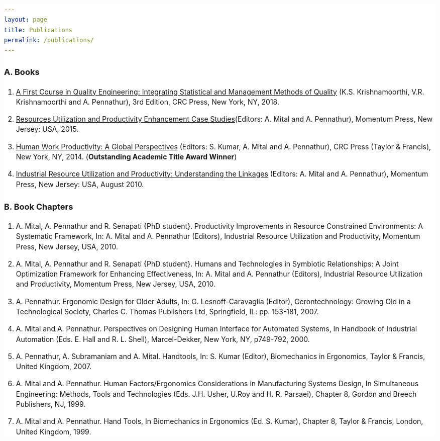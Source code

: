 ```yaml
---
layout: page
title: Publications
permalink: /publications/
---
```


### A. Books

1. [A First Course in Quality Engineering: Integrating Statistical and Management Methods of Quality](https://www.crcpress.com/A-First-Course-in-Quality-Engineering-Integrating-Statistical-and-Management/Krishnamoorthi-Krishnamoorthi-Pennathur/p/book/9781498764209) (K.S. Krishnamoorthi, V.R. Krishnamoorthi and A. Pennathur), 3rd Edition, CRC Press, New York, NY, 2018. 

2. [Resources Utilization and Productivity Enhancement Case Studies](http://www.momentumpress.net/books/resources-utilization-and-productivity-enhancement-case-studies)(Editors: A. Mital and A. Pennathur), Momentum Press, New Jersey: USA, 2015.

3. [Human Work Productivity: A Global Perspectives](https://www.crcpress.com/Human-Work-Productivity-A-Global-Perspective/Kumar-Mital-Pennathur/p/book/9781439874141) (Editors: S. Kumar, A. Mital and A. Pennathur), CRC Press (Taylor & Francis), New York, NY, 2014. (**Outstanding Academic Title Award Winner**)

4. [Industrial Resource Utilization and Productivity: Understanding the Linkages](http://www.momentumpress.net/books/industrial-resource-utilization-and-productivity) (Editors: A. Mital and A. Pennathur), Momentum Press, New Jersey: USA, August 2010.

### B. Book Chapters

1. A. Mital, A. Pennathur and R. Senapati {PhD student}. Productivity Improvements in Resource Constrained Environments: A Systematic Framework, In: A. Mital and A. Pennathur (Editors), Industrial Resource Utilization and Productivity, Momentum Press, New Jersey, USA, 2010.

2. A. Mital, A. Pennathur and R. Senapati {PhD student}. Humans and Technologies in Symbiotic Relationships: A Joint Optimization Framework for Enhancing Effectiveness, In: A. Mital and A. Pennathur (Editors), Industrial Resource Utilization and Productivity, Momentum Press, New Jersey, USA, 2010.

3. A. Pennathur. Ergonomic Design for Older Adults, In: G. Lesnoff-Caravaglia (Editor), Gerontechnology: Growing Old in a Technological Society, Charles C. Thomas Publishers Ltd, Springfield, IL: pp. 153-181, 2007.

4. A. Mital and A. Pennathur. Perspectives on Designing Human Interface for Automated Systems, In Handbook of Industrial Automation (Eds. E. Hall and R. L. Shell), Marcel-Dekker, New York, NY, p749-792, 2000.

5. A. Pennathur, A. Subramaniam and A. Mital. Handtools, In: S. Kumar (Editor), Biomechanics in Ergonomics, Taylor & Francis, United Kingdom, 2007.

6. A. Mital and A. Pennathur. Human Factors/Ergonomics Considerations in Manufacturing Systems Design, In Simultaneous Engineering: Methods, Tools and Technologies (Eds. J.H. Usher, U.Roy and H. R. Parsaei), Chapter 8, Gordon and Breech Publishers, NJ, 1999.

7. A. Mital and A. Pennathur. Hand Tools, In Biomechanics in Ergonomics (Ed. S. Kumar), Chapter 8, Taylor & Francis, London, United Kingdom, 1999.
